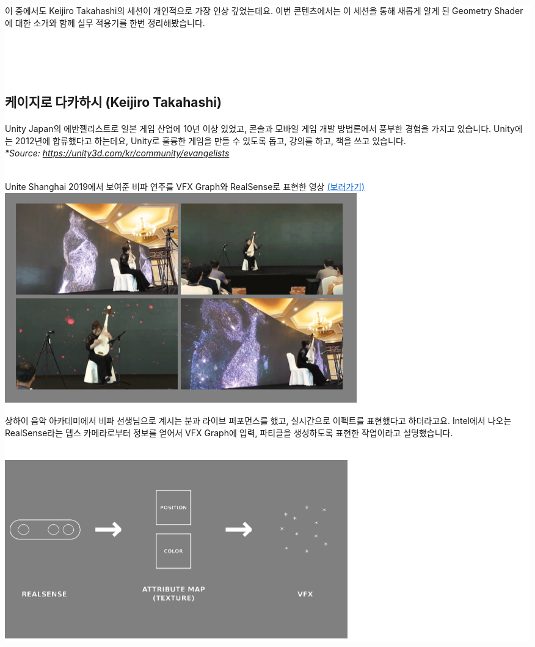 

이 중에서도 Keijiro Takahashi의 세션이 개인적으로 가장 인상 깊었는데요. 이번 콘텐츠에서는 이 세션을 통해 새롭게 알게 된 Geometry Shader에 대한 소개와 함께 실무 적용기를 한번 정리해봤습니다.

<br>
<br>
<br>

## 케이지로 다카하시 (Keijiro Takahashi)

Unity Japan의 에반젤리스트로 일본 게임 산업에 10년 이상 있었고, 콘솔과 모바일 게임 개발 방법론에서 풍부한 경험을 가지고 있습니다. Unity에는 2012년에 합류했다고 하는데요, Unity로 훌륭한 게임을 만들 수 있도록 돕고, 강의를 하고, 책을 쓰고 있습니다.
<br>
*\*Source: <https://unity3d.com/kr/community/evangelists>*


<br>
Unite Shanghai 2019에서 보여준 비파 연주를 VFX Graph와 RealSense로 표현한 영상 <a href="https://twitter.com/_kzr/status/1127888862460534784?lang=bg" target="_blank" style="color: #0366d6;"> (보러가기) </a>
<img src="/assets/6_3D graphics/UniteShanghaiVFX.png">




상하이 음악 아카데미에서 비파 선생님으로 계시는 분과 라이브 퍼포먼스를 했고, 실시간으로 이펙트를 표현했다고 하더라고요. Intel에서 나오는 RealSense라는 뎁스 카메라로부터 정보를 얻어서 VFX Graph에 입력, 파티클을 생성하도록 표현한 작업이라고 설명했습니다.

<br>
<img src="/assets/6_3D graphics/RealSenseAttribVFX.png">
<br>
